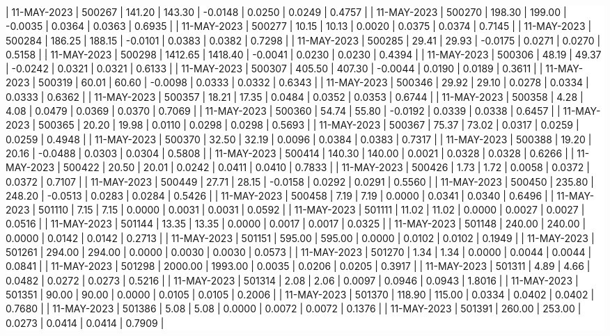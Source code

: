 | 11-MAY-2023 | 500267 | 141.20 | 143.30 | -0.0148 | 0.0250 | 0.0249 | 0.4757 |
| 11-MAY-2023 | 500270 | 198.30 | 199.00 | -0.0035 | 0.0364 | 0.0363 | 0.6935 |
| 11-MAY-2023 | 500277 | 10.15 | 10.13 | 0.0020 | 0.0375 | 0.0374 | 0.7145 |
| 11-MAY-2023 | 500284 | 186.25 | 188.15 | -0.0101 | 0.0383 | 0.0382 | 0.7298 |
| 11-MAY-2023 | 500285 | 29.41 | 29.93 | -0.0175 | 0.0271 | 0.0270 | 0.5158 |
| 11-MAY-2023 | 500298 | 1412.65 | 1418.40 | -0.0041 | 0.0230 | 0.0230 | 0.4394 |
| 11-MAY-2023 | 500306 | 48.19 | 49.37 | -0.0242 | 0.0321 | 0.0321 | 0.6133 |
| 11-MAY-2023 | 500307 | 405.50 | 407.30 | -0.0044 | 0.0190 | 0.0189 | 0.3611 |
| 11-MAY-2023 | 500319 | 60.01 | 60.60 | -0.0098 | 0.0333 | 0.0332 | 0.6343 |
| 11-MAY-2023 | 500346 | 29.92 | 29.10 | 0.0278 | 0.0334 | 0.0333 | 0.6362 |
| 11-MAY-2023 | 500357 | 18.21 | 17.35 | 0.0484 | 0.0352 | 0.0353 | 0.6744 |
| 11-MAY-2023 | 500358 | 4.28 | 4.08 | 0.0479 | 0.0369 | 0.0370 | 0.7069 |
| 11-MAY-2023 | 500360 | 54.74 | 55.80 | -0.0192 | 0.0339 | 0.0338 | 0.6457 |
| 11-MAY-2023 | 500365 | 20.20 | 19.98 | 0.0110 | 0.0298 | 0.0298 | 0.5693 |
| 11-MAY-2023 | 500367 | 75.37 | 73.02 | 0.0317 | 0.0259 | 0.0259 | 0.4948 |
| 11-MAY-2023 | 500370 | 32.50 | 32.19 | 0.0096 | 0.0384 | 0.0383 | 0.7317 |
| 11-MAY-2023 | 500388 | 19.20 | 20.16 | -0.0488 | 0.0303 | 0.0304 | 0.5808 |
| 11-MAY-2023 | 500414 | 140.30 | 140.00 | 0.0021 | 0.0328 | 0.0328 | 0.6266 |
| 11-MAY-2023 | 500422 | 20.50 | 20.01 | 0.0242 | 0.0411 | 0.0410 | 0.7833 |
| 11-MAY-2023 | 500426 | 1.73 | 1.72 | 0.0058 | 0.0372 | 0.0372 | 0.7107 |
| 11-MAY-2023 | 500449 | 27.71 | 28.15 | -0.0158 | 0.0292 | 0.0291 | 0.5560 |
| 11-MAY-2023 | 500450 | 235.80 | 248.20 | -0.0513 | 0.0283 | 0.0284 | 0.5426 |
| 11-MAY-2023 | 500458 | 7.19 | 7.19 | 0.0000 | 0.0341 | 0.0340 | 0.6496 |
| 11-MAY-2023 | 501110 | 7.15 | 7.15 | 0.0000 | 0.0031 | 0.0031 | 0.0592 |
| 11-MAY-2023 | 501111 | 11.02 | 11.02 | 0.0000 | 0.0027 | 0.0027 | 0.0516 |
| 11-MAY-2023 | 501144 | 13.35 | 13.35 | 0.0000 | 0.0017 | 0.0017 | 0.0325 |
| 11-MAY-2023 | 501148 | 240.00 | 240.00 | 0.0000 | 0.0142 | 0.0142 | 0.2713 |
| 11-MAY-2023 | 501151 | 595.00 | 595.00 | 0.0000 | 0.0102 | 0.0102 | 0.1949 |
| 11-MAY-2023 | 501261 | 294.00 | 294.00 | 0.0000 | 0.0030 | 0.0030 | 0.0573 |
| 11-MAY-2023 | 501270 | 1.34 | 1.34 | 0.0000 | 0.0044 | 0.0044 | 0.0841 |
| 11-MAY-2023 | 501298 | 2000.00 | 1993.00 | 0.0035 | 0.0206 | 0.0205 | 0.3917 |
| 11-MAY-2023 | 501311 | 4.89 | 4.66 | 0.0482 | 0.0272 | 0.0273 | 0.5216 |
| 11-MAY-2023 | 501314 | 2.08 | 2.06 | 0.0097 | 0.0946 | 0.0943 | 1.8016 |
| 11-MAY-2023 | 501351 | 90.00 | 90.00 | 0.0000 | 0.0105 | 0.0105 | 0.2006 |
| 11-MAY-2023 | 501370 | 118.90 | 115.00 | 0.0334 | 0.0402 | 0.0402 | 0.7680 |
| 11-MAY-2023 | 501386 | 5.08 | 5.08 | 0.0000 | 0.0072 | 0.0072 | 0.1376 |
| 11-MAY-2023 | 501391 | 260.00 | 253.00 | 0.0273 | 0.0414 | 0.0414 | 0.7909 |